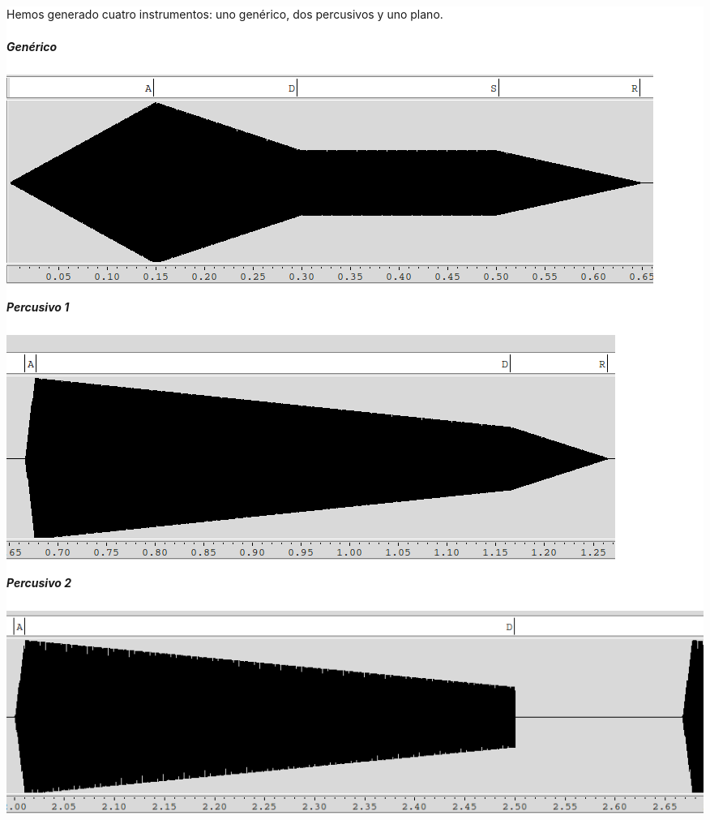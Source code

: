 Hemos generado cuatro instrumentos: uno genérico, dos percusivos y uno plano. 

##### Genérico

<img src="img/generico.png" width = "798" align="center">

##### Percusivo 1

<img src="img/percusivo1.png" width = "751" align="center">

##### Percusivo 2

<img src="img/percusivo2.2.png" width = "901" align="center">

